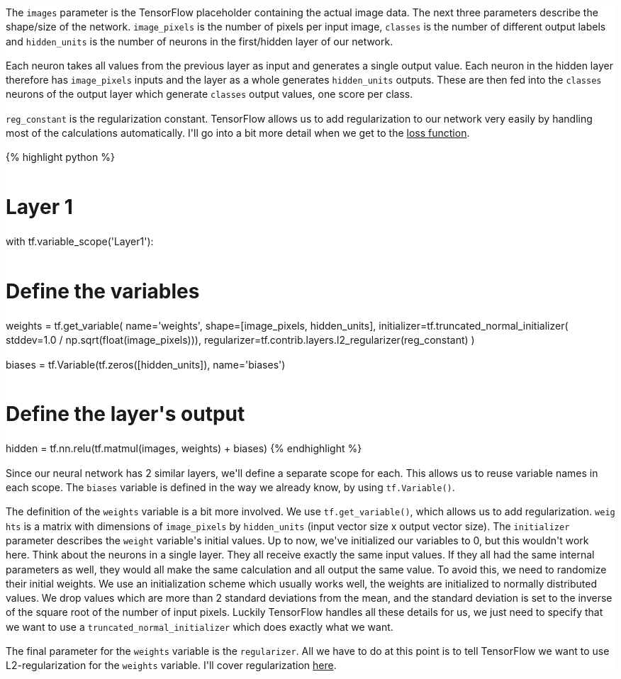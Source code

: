 The `images` parameter is the TensorFlow placeholder containing the actual image data. The next three parameters describe the shape/size of the network. `image_pixels` is the number of pixels per input image, `classes` is the number of different output labels and `hidden_units` is the number of neurons in the first/hidden layer of our network.

Each neuron takes all values from the previous layer as input and generates a single output value. Each neuron in the hidden layer therefore has `image_pixels` inputs and the layer as a whole generates `hidden_units` outputs. These are then fed into the `classes` neurons of the output layer which generate `classes` output values, one score per class.

`reg_constant` is the regularization constant. TensorFlow allows us to add regularization to our network very easily by handling most of the calculations automatically. I'll go into a bit more detail when we get to the [loss function](#loss_function).

{% highlight python %}
# Layer 1
with tf.variable_scope('Layer1'):
  # Define the variables
  weights = tf.get_variable(
    name='weights',
    shape=[image_pixels, hidden_units],
    initializer=tf.truncated_normal_initializer(
      stddev=1.0 / np.sqrt(float(image_pixels))),
    regularizer=tf.contrib.layers.l2_regularizer(reg_constant)
  )

  biases = tf.Variable(tf.zeros([hidden_units]), name='biases')

  # Define the layer's output
  hidden = tf.nn.relu(tf.matmul(images, weights) + biases)
{% endhighlight %}

Since our neural network has 2 similar layers, we'll define a separate scope for each. This allows us to reuse variable names in each scope. The `biases` variable is defined in the way we already know, by using `tf.Variable()`.

The definition of the `weights` variable is a bit more involved. We use `tf.get_variable()`, which allows us to add regularization. `weights` is a matrix with dimensions of `image_pixels` by `hidden_units` (input vector size x output vector size). The `initializer` parameter describes the `weight` variable's initial values. Up to now, we've initialized our variables to 0, but this wouldn't work here. Think about the neurons in a single layer. They all receive exactly the same input values. If they all had the same internal parameters as well, they would all make the same calculation and all output the same value. To avoid this, we need to randomize their initial weights. We use an initialization scheme which usually works well, the weights are initialized to normally distributed values. We drop values which are more than 2 standard deviations from the mean, and the standard deviation is set to the inverse of the square root of the number of input pixels. Luckily TensorFlow handles all these details for us, we just need to specify that we want to use a `truncated_normal_initializer` which does exactly what we want.

The final parameter for the `weights` variable is the `regularizer`. All we have to do at this point is to tell TensorFlow we want to use L2-regularization for the `weights` variable. I'll cover regularization [here](#regularization).
